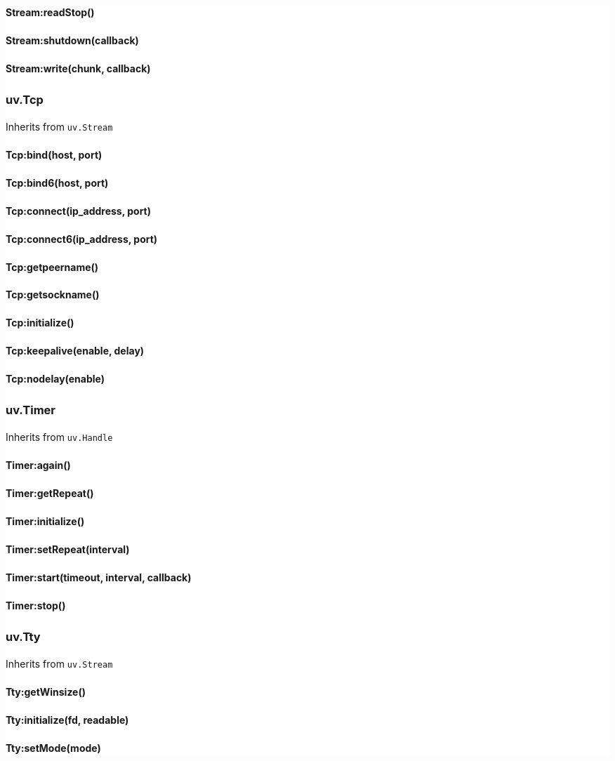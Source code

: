 #### Stream:readStop()

#### Stream:shutdown(callback)

#### Stream:write(chunk, callback)

### uv.Tcp

Inherits from `uv.Stream`

#### Tcp:bind(host, port)

#### Tcp:bind6(host, port)

#### Tcp:connect(ip_address, port)

#### Tcp:connect6(ip_address, port)

#### Tcp:getpeername()

#### Tcp:getsockname()

#### Tcp:initialize()

#### Tcp:keepalive(enable, delay)

#### Tcp:nodelay(enable)

### uv.Timer

Inherits from `uv.Handle`

#### Timer:again()

#### Timer:getRepeat()

#### Timer:initialize()

#### Timer:setRepeat(interval)

#### Timer:start(timeout, interval, callback)

#### Timer:stop()

### uv.Tty

Inherits from `uv.Stream`

#### Tty:getWinsize()

#### Tty:initialize(fd, readable)

#### Tty:setMode(mode)
